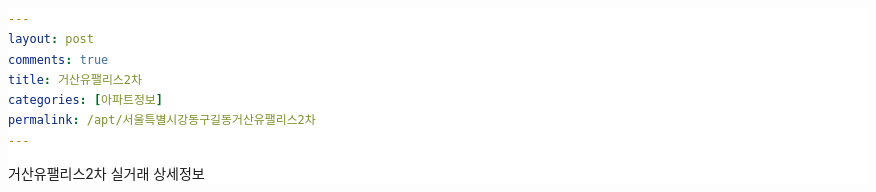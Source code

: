 ```yaml
---
layout: post
comments: true
title: 거산유팰리스2차
categories: [아파트정보]
permalink: /apt/서울특별시강동구길동거산유팰리스2차
---
```


거산유팰리스2차 실거래 상세정보

<script type="text/javascript">
  google.charts.load('current', {'packages':['line', 'corechart']});
  google.charts.setOnLoadCallback(drawChart);

  function drawChart() {
    var data = new google.visualization.DataTable();
    data.addColumn('date', '거래일');
    data.addColumn('number', "매매");
    data.addColumn('number', "전세");
    data.addColumn('number', "전매");
